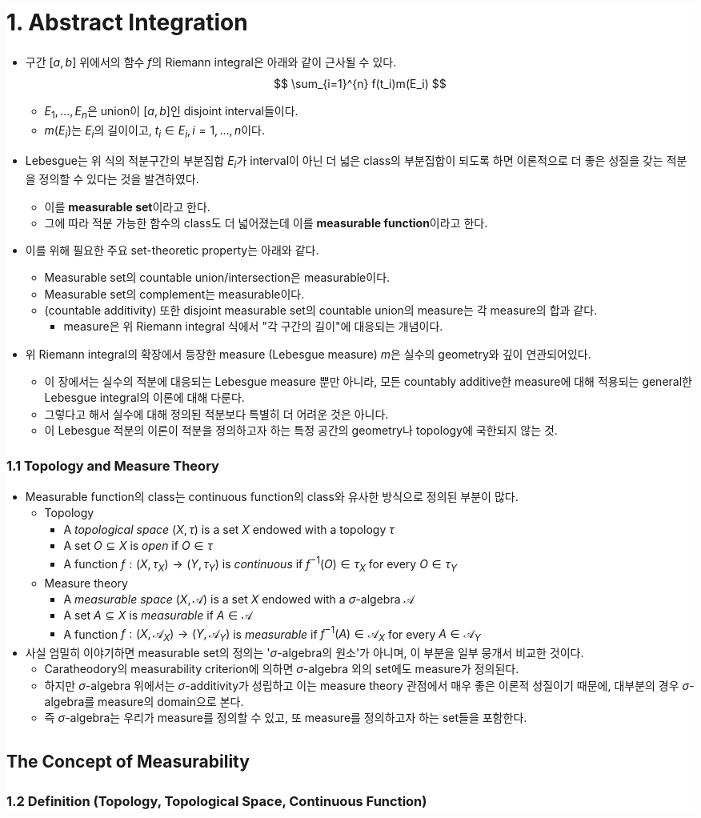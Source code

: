 # 1. Abstract Integration

* 구간 $[a,b]$ 위에서의 함수 $f$의 Riemann integral은 아래와 같이 근사될 수 있다.
  $$
  \sum_{i=1}^{n} f(t_i)m(E_i)
  $$

  * $E_1, ...,E_n$은 union이 $[a,b]$인 disjoint interval들이다.
  * $m(E_i)$는 $E_i$의 길이이고, $t_i \in E_i, i=1,...,n$이다.

* Lebesgue는 위 식의 적분구간의 부분집합 $E_i$가 interval이 아닌 더 넓은 class의 부분집합이 되도록 하면 이론적으로 더 좋은 성질을 갖는 적분을 정의할 수 있다는 것을 발견하였다.
  * 이를 **measurable set**이라고 한다.
  * 그에 따라 적분 가능한 함수의 class도 더 넓어졌는데 이를 **measurable function**이라고 한다.
* 이를 위해 필요한 주요 set-theoretic property는 아래와 같다.
  * Measurable set의 countable union/intersection은 measurable이다.
  * Measurable set의 complement는 measurable이다.
  * (countable additivity) 또한 disjoint measurable set의 countable union의 measure는 각 measure의 합과 같다.
    * measure은 위 Riemann integral 식에서 "각 구간의 길이"에 대응되는 개념이다.
* 위 Riemann integral의 확장에서 등장한 measure (Lebesgue measure) $m$은 실수의 geometry와 깊이 연관되어있다.
  * 이 장에서는 실수의 적분에 대응되는 Lebesgue measure 뿐만 아니라, 모든 countably additive한 measure에 대해 적용되는 general한 Lebesgue integral의 이론에 대해 다룬다.
  * 그렇다고 해서 실수에 대해 정의된 적분보다 특별히 더 어려운 것은 아니다.
  * 이 Lebesgue 적분의 이론이 적분을 정의하고자 하는 특정 공간의 geometry나 topology에 국한되지 않는 것.



### 1.1 Topology and Measure Theory

* Measurable function의 class는 continuous function의 class와 유사한 방식으로 정의된 부분이 많다.
  * Topology
    * A *topological space* $(X,\tau)$ is a set $X$ endowed with a topology $\tau$
    * A set $O \subseteq X$ is *open* if $O \in \tau$
    * A function $f : (X, \tau_X) \rightarrow (Y, \tau_Y)$ is *continuous* if $f^{-1}(O) \in \tau_X$ for every $O \in \tau_Y$
  * Measure theory
    * A *measurable space* $(X, \mathcal A)$ is a set $X$ endowed with a $\sigma$-algebra $\mathcal A$
    * A set $A \subseteq X$ is *measurable* if $A \in \mathcal A$
    * A function $f : (X, \mathcal A_X) \rightarrow (Y, \mathcal A_Y)$ is *measurable* if $f^{-1}(A) \in \mathcal A_X$ for every $A \in \mathcal A_Y$
* 사실 엄밀히 이야기하면 measurable set의 정의는 '$\sigma$-algebra의 원소'가 아니며, 이 부분을 일부 뭉개서 비교한 것이다.
  * Caratheodory의 measurability criterion에 의하면 $\sigma$-algebra 외의 set에도 measure가 정의된다.
  * 하지만 $\sigma$-algebra 위에서는 $\sigma$-additivity가 성립하고 이는 measure theory 관점에서 매우 좋은 이론적 성질이기 때문에, 대부분의 경우 $\sigma$-algebra를 measure의 domain으로 본다.
  * 즉 $\sigma$-algebra는 우리가 measure를 정의할 수 있고, 또 measure를 정의하고자 하는 set들을 포함한다.



## The Concept of Measurability

### 1.2 Definition (Topology, Topological Space, Continuous Function)
